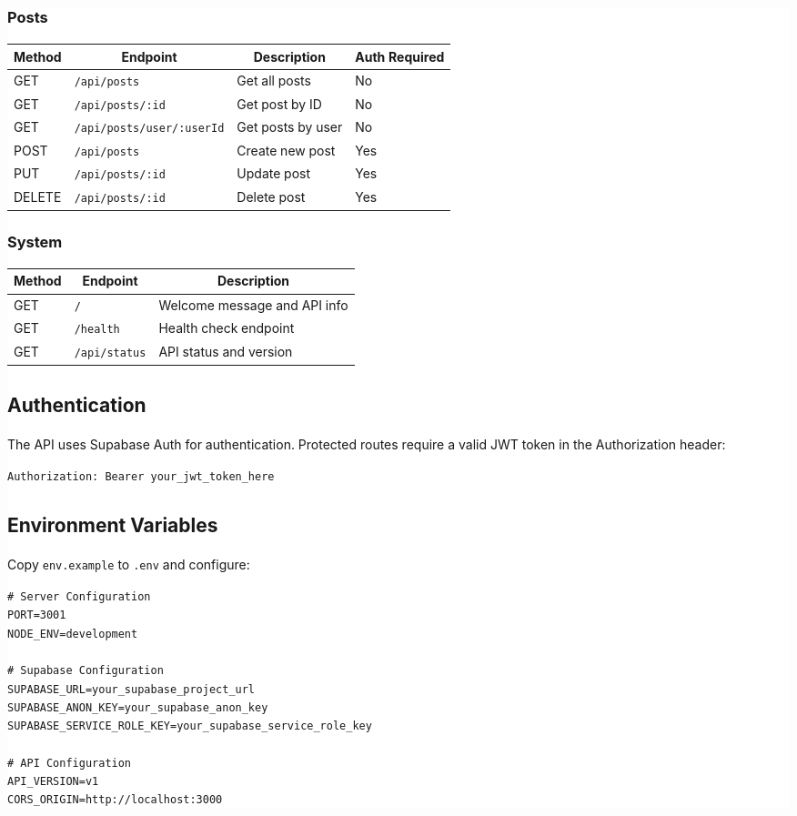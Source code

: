 ### Posts

| Method | Endpoint                  | Description       | Auth Required |
| ------ | ------------------------- | ----------------- | ------------- |
| GET    | `/api/posts`              | Get all posts     | No            |
| GET    | `/api/posts/:id`          | Get post by ID    | No            |
| GET    | `/api/posts/user/:userId` | Get posts by user | No            |
| POST   | `/api/posts`              | Create new post   | Yes           |
| PUT    | `/api/posts/:id`          | Update post       | Yes           |
| DELETE | `/api/posts/:id`          | Delete post       | Yes           |

### System

| Method | Endpoint      | Description                  |
| ------ | ------------- | ---------------------------- |
| GET    | `/`           | Welcome message and API info |
| GET    | `/health`     | Health check endpoint        |
| GET    | `/api/status` | API status and version       |

## Authentication

The API uses Supabase Auth for authentication. Protected routes require a valid JWT token in the Authorization header:

```
Authorization: Bearer your_jwt_token_here
```

## Environment Variables

Copy `env.example` to `.env` and configure:

```env
# Server Configuration
PORT=3001
NODE_ENV=development

# Supabase Configuration
SUPABASE_URL=your_supabase_project_url
SUPABASE_ANON_KEY=your_supabase_anon_key
SUPABASE_SERVICE_ROLE_KEY=your_supabase_service_role_key

# API Configuration
API_VERSION=v1
CORS_ORIGIN=http://localhost:3000
```
